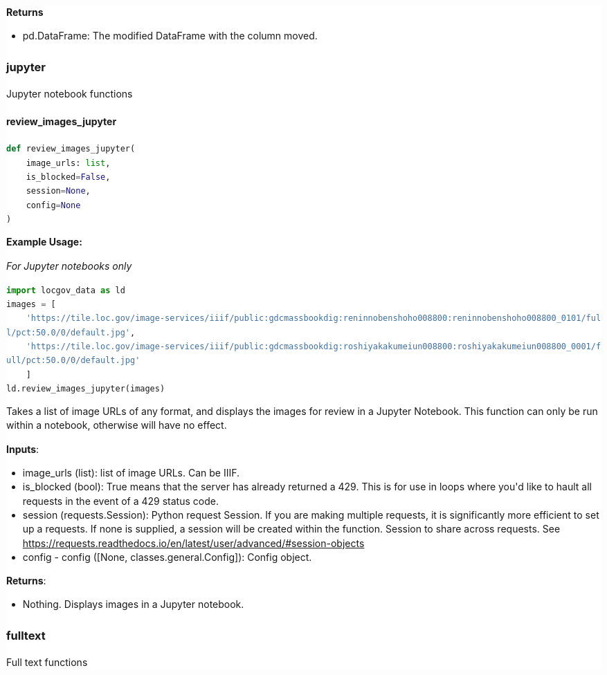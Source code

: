 **Returns**

- pd.DataFrame: The modified DataFrame with the column moved.

### jupyter

Jupyter notebook functions

#### review_images_jupyter

```python
def review_images_jupyter(
    image_urls: list,
    is_blocked=False,
    session=None,
    config=None
)
```

**Example Usage:**

_For Jupyter notebooks only_

```python
import locgov_data as ld
images = [
    'https://tile.loc.gov/image-services/iiif/public:gdcmassbookdig:reninnobenshoho008800:reninnobenshoho008800_0101/full/pct:50.0/0/default.jpg',
    'https://tile.loc.gov/image-services/iiif/public:gdcmassbookdig:roshiyakakumeiun008800:roshiyakakumeiun008800_0001/full/pct:50.0/0/default.jpg'
    ]
ld.review_images_jupyter(images)
```

Takes a list of image URLs of any format, and displays the images
for review in a Jupyter Notebook. This function can only be run within
a notebook, otherwise will have no effect.

**Inputs**:

- image_urls (list): list of image URLs. Can be IIIF.
- is_blocked (bool): True means that the server has already returned a 429. This is for use in loops where you'd like to hault all requests in the event of a 429 status code.
- session (requests.Session): Python request Session. If you are making
  multiple requests, it is significantly more efficient to set up a requests.
  If none is supplied, a session will be created within the function.
  Session to share across requests. See
  https://requests.readthedocs.io/en/latest/user/advanced/#session-objects
- config - config ([None, classes.general.Config]): Config object.

**Returns**:

- Nothing. Displays images in a Jupyter notebook.

### fulltext

Full text functions
